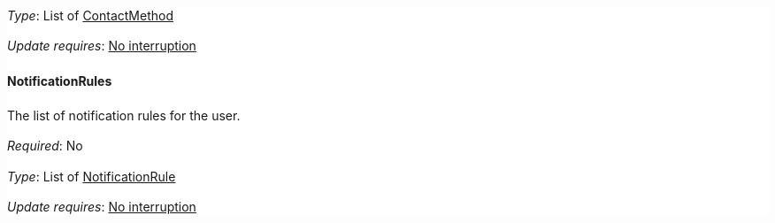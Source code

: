 _Type_: List of <a href="contactmethod.md">ContactMethod</a>

_Update requires_: [No interruption](https://docs.aws.amazon.com/AWSCloudFormation/latest/UserGuide/using-cfn-updating-stacks-update-behaviors.html#update-no-interrupt)

#### NotificationRules

The list of notification rules for the user.

_Required_: No

_Type_: List of <a href="notificationrule.md">NotificationRule</a>

_Update requires_: [No interruption](https://docs.aws.amazon.com/AWSCloudFormation/latest/UserGuide/using-cfn-updating-stacks-update-behaviors.html#update-no-interrupt)


